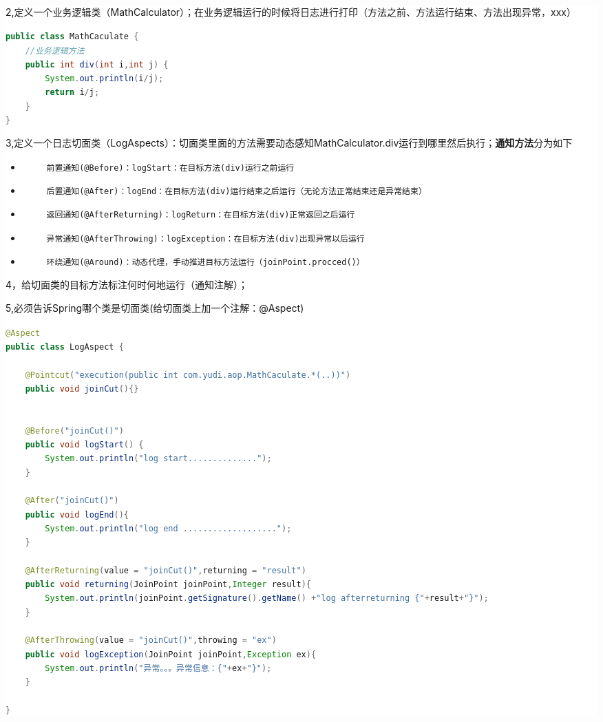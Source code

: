 2,定义一个业务逻辑类（MathCalculator）；在业务逻辑运行的时候将日志进行打印（方法之前、方法运行结束、方法出现异常，xxx）

```java
public class MathCaculate {
    //业务逻辑方法
    public int div(int i,int j) {
        System.out.println(i/j);
        return i/j;
    }
}
```

3,定义一个日志切面类（LogAspects）：切面类里面的方法需要动态感知MathCalculator.div运行到哪里然后执行；**通知方法**分为如下

 * 			前置通知(@Before)：logStart：在目标方法(div)运行之前运行
 * 			后置通知(@After)：logEnd：在目标方法(div)运行结束之后运行（无论方法正常结束还是异常结束）
 * 			返回通知(@AfterReturning)：logReturn：在目标方法(div)正常返回之后运行
 * 			异常通知(@AfterThrowing)：logException：在目标方法(div)出现异常以后运行
 * 			环绕通知(@Around)：动态代理，手动推进目标方法运行（joinPoint.procced()）

4，给切面类的目标方法标注何时何地运行（通知注解）；

5,必须告诉Spring哪个类是切面类(给切面类上加一个注解：@Aspect)

```java
@Aspect
public class LogAspect {

    @Pointcut("execution(public int com.yudi.aop.MathCaculate.*(..))")
    public void joinCut(){}


    @Before("joinCut()")
    public void logStart() {
        System.out.println("log start..............");
    }

    @After("joinCut()")
    public void logEnd(){
        System.out.println("log end ...................");
    }

    @AfterReturning(value = "joinCut()",returning = "result")
    public void returning(JoinPoint joinPoint,Integer result){
        System.out.println(joinPoint.getSignature().getName() +"log afterreturning {"+result+"}");
    }

    @AfterThrowing(value = "joinCut()",throwing = "ex")
    public void logException(JoinPoint joinPoint,Exception ex){
        System.out.println("异常。。。异常信息：{"+ex+"}");
    }

}
```
